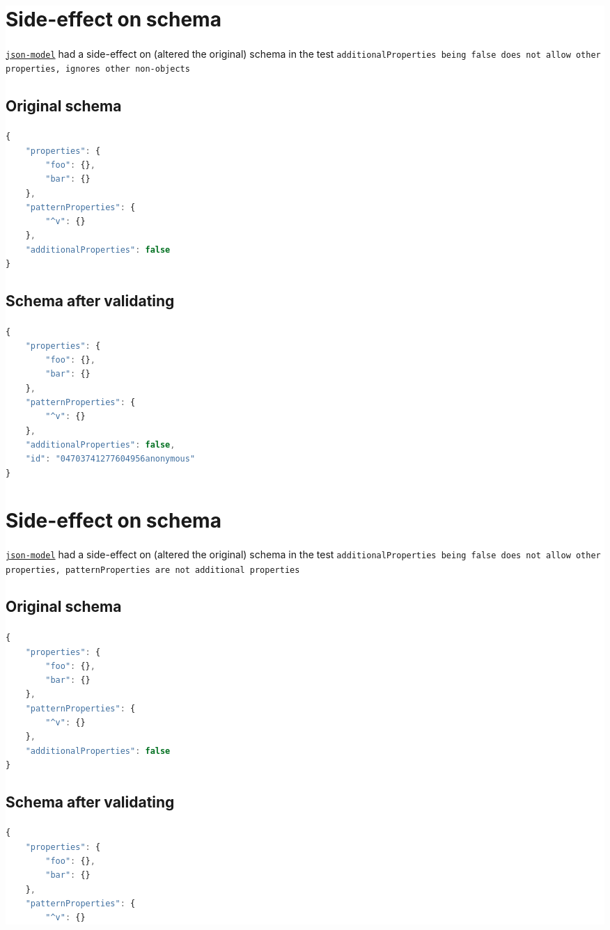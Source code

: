 # Side-effect on schema
[`json-model`](https://github.com/geraintluff/json-model) had a side-effect on (altered the original) schema in the test `additionalProperties being false does not allow other properties, ignores other non-objects`
## Original schema
```js
{
	"properties": {
		"foo": {},
		"bar": {}
	},
	"patternProperties": {
		"^v": {}
	},
	"additionalProperties": false
}
```
## Schema after validating
```js
{
	"properties": {
		"foo": {},
		"bar": {}
	},
	"patternProperties": {
		"^v": {}
	},
	"additionalProperties": false,
	"id": "04703741277604956anonymous"
}
```

# Side-effect on schema
[`json-model`](https://github.com/geraintluff/json-model) had a side-effect on (altered the original) schema in the test `additionalProperties being false does not allow other properties, patternProperties are not additional properties`
## Original schema
```js
{
	"properties": {
		"foo": {},
		"bar": {}
	},
	"patternProperties": {
		"^v": {}
	},
	"additionalProperties": false
}
```
## Schema after validating
```js
{
	"properties": {
		"foo": {},
		"bar": {}
	},
	"patternProperties": {
		"^v": {}
```